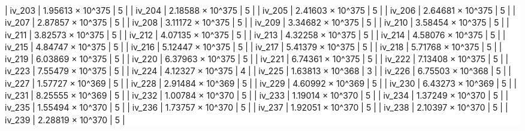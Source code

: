 | iv_203 | 1.95613 × 10^375 | 5 |
| iv_204 | 2.18588 × 10^375 | 5 |
| iv_205 | 2.41603 × 10^375 | 5 |
| iv_206 | 2.64681 × 10^375 | 5 |
| iv_207 | 2.87857 × 10^375 | 5 |
| iv_208 | 3.11172 × 10^375 | 5 |
| iv_209 | 3.34682 × 10^375 | 5 |
| iv_210 | 3.58454 × 10^375 | 5 |
| iv_211 | 3.82573 × 10^375 | 5 |
| iv_212 | 4.07135 × 10^375 | 5 |
| iv_213 | 4.32258 × 10^375 | 5 |
| iv_214 | 4.58076 × 10^375 | 5 |
| iv_215 | 4.84747 × 10^375 | 5 |
| iv_216 | 5.12447 × 10^375 | 5 |
| iv_217 | 5.41379 × 10^375 | 5 |
| iv_218 | 5.71768 × 10^375 | 5 |
| iv_219 | 6.03869 × 10^375 | 5 |
| iv_220 | 6.37963 × 10^375 | 5 |
| iv_221 | 6.74361 × 10^375 | 5 |
| iv_222 | 7.13408 × 10^375 | 5 |
| iv_223 | 7.55479 × 10^375 | 5 |
| iv_224 | 4.12327 × 10^375 | 4 |
| iv_225 | 1.63813 × 10^368 | 3 |
| iv_226 | 6.75503 × 10^368 | 5 |
| iv_227 | 1.57727 × 10^369 | 5 |
| iv_228 | 2.91484 × 10^369 | 5 |
| iv_229 | 4.60992 × 10^369 | 5 |
| iv_230 | 6.43273 × 10^369 | 5 |
| iv_231 | 8.25555 × 10^369 | 5 |
| iv_232 | 1.00784 × 10^370 | 5 |
| iv_233 | 1.19014 × 10^370 | 5 |
| iv_234 | 1.37249 × 10^370 | 5 |
| iv_235 | 1.55494 × 10^370 | 5 |
| iv_236 | 1.73757 × 10^370 | 5 |
| iv_237 | 1.92051 × 10^370 | 5 |
| iv_238 | 2.10397 × 10^370 | 5 |
| iv_239 | 2.28819 × 10^370 | 5 |